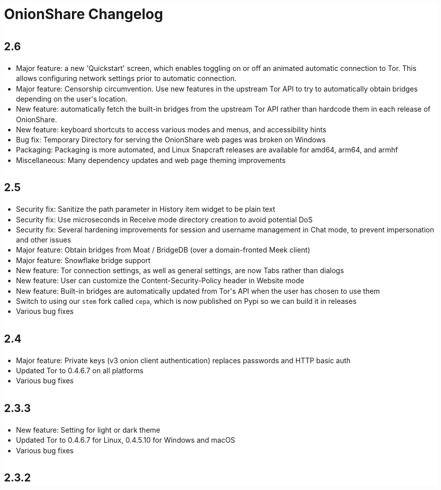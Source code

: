 # OnionShare Changelog

## 2.6

* Major feature: a new 'Quickstart' screen, which enables toggling on or off an animated automatic connection to Tor. This allows configuring network settings prior to automatic connection.
* Major feature: Censorship circumvention. Use new features in the upstream Tor API to try to automatically obtain bridges depending on the user's location.
* New feature: automatically fetch the built-in bridges from the upstream Tor API rather than hardcode them in each release of OnionShare.
* New feature: keyboard shortcuts to access various modes and menus, and accessibility hints
* Bug fix: Temporary Directory for serving the OnionShare web pages was broken on Windows
* Packaging: Packaging is more automated, and Linux Snapcraft releases are available for amd64, arm64, and armhf
* Miscellaneous: Many dependency updates and web page theming improvements

## 2.5

* Security fix: Sanitize the path parameter in History item widget to be plain text
* Security fix: Use microseconds in Receive mode directory creation to avoid potential DoS
* Security fix: Several hardening improvements for session and username management in Chat mode, to prevent impersonation and other issues
* Major feature: Obtain bridges from Moat / BridgeDB (over a domain-fronted Meek client)
* Major feature: Snowflake bridge support
* New feature: Tor connection settings, as well as general settings, are now Tabs rather than dialogs
* New feature: User can customize the Content-Security-Policy header in Website mode
* New feature: Built-in bridges are automatically updated from Tor's API when the user has chosen to use them
* Switch to using our `stem` fork called `cepa`, which is now published on Pypi so we can build it in releases
* Various bug fixes

## 2.4

* Major feature: Private keys (v3 onion client authentication) replaces passwords and HTTP basic auth
* Updated Tor to 0.4.6.7 on all platforms
* Various bug fixes

## 2.3.3

* New feature: Setting for light or dark theme
* Updated Tor to 0.4.6.7 for Linux, 0.4.5.10 for Windows and macOS
* Various bug fixes

## 2.3.2
